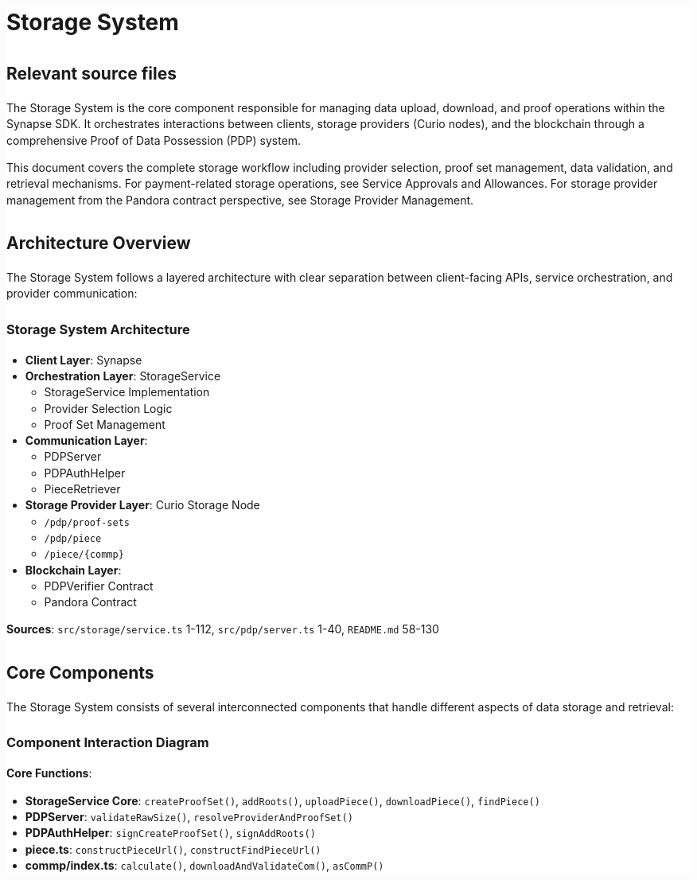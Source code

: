 # Storage System

## Relevant source files

The Storage System is the core component responsible for managing data upload, download, and proof operations within the Synapse SDK. It orchestrates interactions between clients, storage providers (Curio nodes), and the blockchain through a comprehensive Proof of Data Possession (PDP) system.

This document covers the complete storage workflow including provider selection, proof set management, data validation, and retrieval mechanisms. For payment-related storage operations, see Service Approvals and Allowances. For storage provider management from the Pandora contract perspective, see Storage Provider Management.

## Architecture Overview

The Storage System follows a layered architecture with clear separation between client-facing APIs, service orchestration, and provider communication:

### Storage System Architecture

- **Client Layer**: Synapse
- **Orchestration Layer**: StorageService
  - StorageService Implementation
  - Provider Selection Logic
  - Proof Set Management
- **Communication Layer**: 
  - PDPServer
  - PDPAuthHelper
  - PieceRetriever
- **Storage Provider Layer**: Curio Storage Node
  - `/pdp/proof-sets`
  - `/pdp/piece`
  - `/piece/{commp}`
- **Blockchain Layer**: 
  - PDPVerifier Contract
  - Pandora Contract

**Sources**: `src/storage/service.ts` 1-112, `src/pdp/server.ts` 1-40, `README.md` 58-130

## Core Components

The Storage System consists of several interconnected components that handle different aspects of data storage and retrieval:

### Component Interaction Diagram

**Core Functions**:
- **StorageService Core**: `createProofSet()`, `addRoots()`, `uploadPiece()`, `downloadPiece()`, `findPiece()`
- **PDPServer**: `validateRawSize()`, `resolveProviderAndProofSet()`
- **PDPAuthHelper**: `signCreateProofSet()`, `signAddRoots()`
- **piece.ts**: `constructPieceUrl()`, `constructFindPieceUrl()`
- **commp/index.ts**: `calculate()`, `downloadAndValidateCom()`, `asCommP()`
